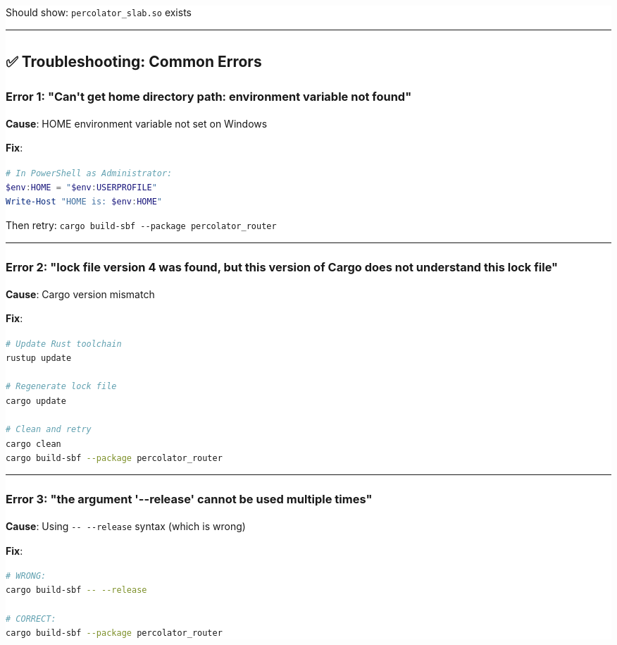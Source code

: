 Should show: `percolator_slab.so` exists

---

## ✅ Troubleshooting: Common Errors

### **Error 1: "Can't get home directory path: environment variable not found"**

**Cause**: HOME environment variable not set on Windows

**Fix**:
```powershell
# In PowerShell as Administrator:
$env:HOME = "$env:USERPROFILE"
Write-Host "HOME is: $env:HOME"
```

Then retry: `cargo build-sbf --package percolator_router`

---

### **Error 2: "lock file version 4 was found, but this version of Cargo does not understand this lock file"**

**Cause**: Cargo version mismatch

**Fix**:
```bash
# Update Rust toolchain
rustup update

# Regenerate lock file
cargo update

# Clean and retry
cargo clean
cargo build-sbf --package percolator_router
```

---

### **Error 3: "the argument '--release' cannot be used multiple times"**

**Cause**: Using `-- --release` syntax (which is wrong)

**Fix**: 
```bash
# WRONG:
cargo build-sbf -- --release

# CORRECT:
cargo build-sbf --package percolator_router
```
